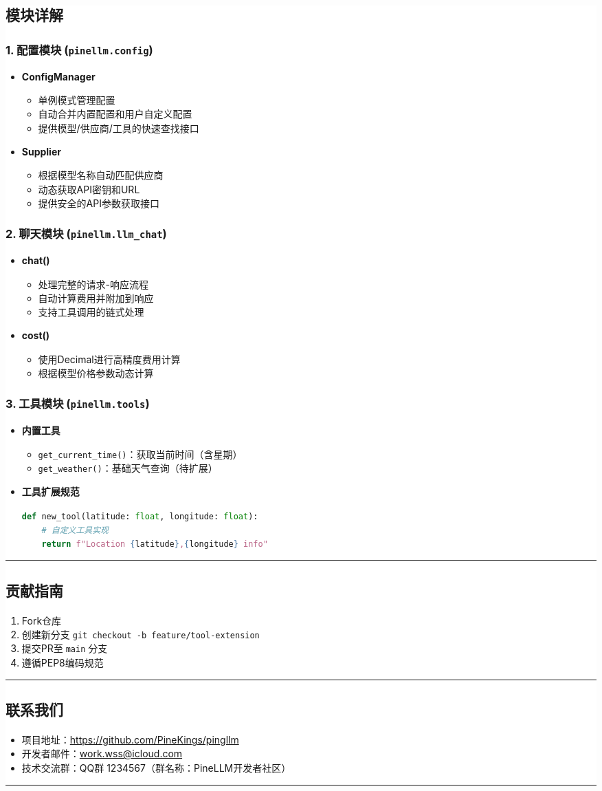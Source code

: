
## 模块详解  
### 1. 配置模块 (`pinellm.config`)  
- **ConfigManager**  
  - 单例模式管理配置
  - 自动合并内置配置和用户自定义配置
  - 提供模型/供应商/工具的快速查找接口

- **Supplier**  
  - 根据模型名称自动匹配供应商
  - 动态获取API密钥和URL
  - 提供安全的API参数获取接口

### 2. 聊天模块 (`pinellm.llm_chat`)  
- **chat()**  
  - 处理完整的请求-响应流程
  - 自动计算费用并附加到响应
  - 支持工具调用的链式处理

- **cost()**  
  - 使用Decimal进行高精度费用计算
  - 根据模型价格参数动态计算

### 3. 工具模块 (`pinellm.tools`)  
- **内置工具**  
  - `get_current_time()`：获取当前时间（含星期）
  - `get_weather()`：基础天气查询（待扩展）

- **工具扩展规范**  
  ```python
  def new_tool(latitude: float, longitude: float):
      # 自定义工具实现
      return f"Location {latitude},{longitude} info"
  ```

---

## 贡献指南  
1. Fork仓库  
2. 创建新分支 `git checkout -b feature/tool-extension`  
3. 提交PR至 `main` 分支  
4. 遵循PEP8编码规范  

---

## 联系我们  
- 项目地址：https://github.com/PineKings/pingllm  
- 开发者邮件：work.wss@icloud.com  
- 技术交流群：QQ群 1234567（群名称：PineLLM开发者社区）

---
